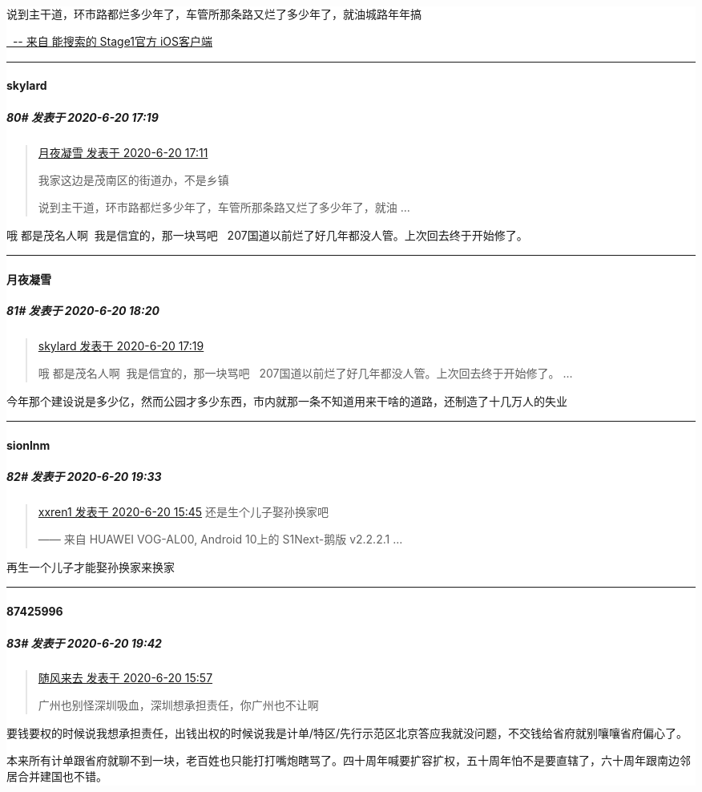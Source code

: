 说到主干道，环市路都烂多少年了，车管所那条路又烂了多少年了，就油城路年年搞

[  -- 来自 能搜索的 Stage1官方 iOS客户端](https://itunes.apple.com/fi/app/saraba1st/id1221237470?mt=8)


-----

####  skylard  
##### 80#       发表于 2020-6-20 17:19


<blockquote><a href="httphttps://bbs.saraba1st.com/2b/forum.php?mod=redirect&amp;goto=findpost&amp;pid=47877654&amp;ptid=1942724" target="_blank">月夜凝雪 发表于 2020-6-20 17:11</a>

我家这边是茂南区的街道办，不是乡镇

说到主干道，环市路都烂多少年了，车管所那条路又烂了多少年了，就油 ...</blockquote>
哦 都是茂名人啊  我是信宜的，那一块骂吧   207国道以前烂了好几年都没人管。上次回去终于开始修了。


-----

####  月夜凝雪  
##### 81#       发表于 2020-6-20 18:20


<blockquote><a href="httphttps://bbs.saraba1st.com/2b/forum.php?mod=redirect&amp;goto=findpost&amp;pid=47877736&amp;ptid=1942724" target="_blank">skylard 发表于 2020-6-20 17:19</a>

哦 都是茂名人啊  我是信宜的，那一块骂吧   207国道以前烂了好几年都没人管。上次回去终于开始修了。 ...</blockquote>
今年那个建设说是多少亿，然而公园才多少东西，市内就那一条不知道用来干啥的道路，还制造了十几万人的失业


-----

####  sionlnm  
##### 82#       发表于 2020-6-20 19:33


<blockquote><a href="httphttps://bbs.saraba1st.com/2b/forum.php?mod=redirect&amp;goto=findpost&amp;pid=47876672&amp;ptid=1942724" target="_blank">xxren1 发表于 2020-6-20 15:45</a>
还是生个儿子娶孙换家吧

—— 来自 HUAWEI VOG-AL00, Android 10上的 S1Next-鹅版 v2.2.2.1 ...</blockquote>
再生一个儿子才能娶孙换家来换家


-----

####  87425996  
##### 83#       发表于 2020-6-20 19:42


<blockquote><a href="httphttps://bbs.saraba1st.com/2b/forum.php?mod=redirect&amp;goto=findpost&amp;pid=47876813&amp;ptid=1942724" target="_blank">随风来去 发表于 2020-6-20 15:57</a>

广州也别怪深圳吸血，深圳想承担责任，你广州也不让啊</blockquote>
要钱要权的时候说我想承担责任，出钱出权的时候说我是计单/特区/先行示范区北京答应我就没问题，不交钱给省府就别嚷嚷省府偏心了。

本来所有计单跟省府就聊不到一块，老百姓也只能打打嘴炮瞎骂了。四十周年喊要扩容扩权，五十周年怕不是要直辖了，六十周年跟南边邻居合并建国也不错。

